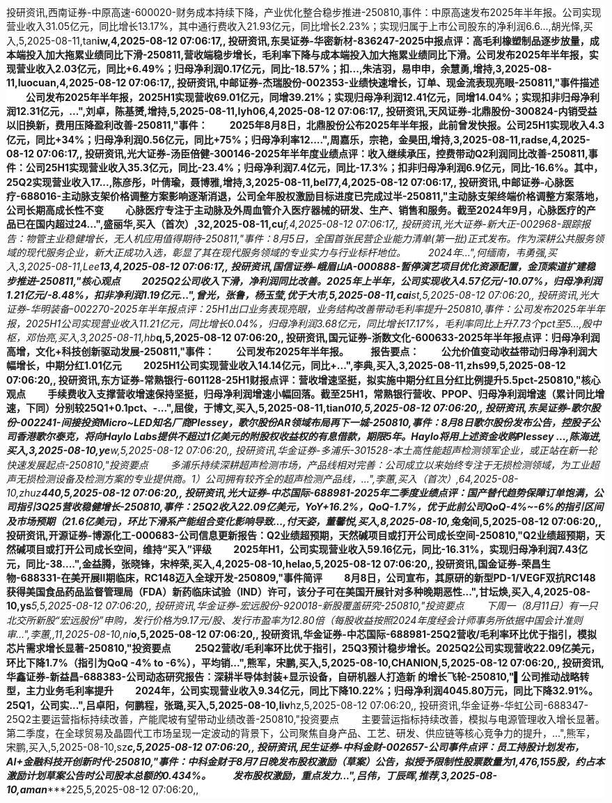 投研资讯,西南证券-中原高速-600020-财务成本持续下降，产业优化整合稳步推进-250810,事件：中原高速发布2025年半年报。公司实现营业收入31.05亿元，同比增长13.17%，其中通行费收入21.93亿元，同比增长2.23%；实现归属于上市公司股东的净利润6.6...,胡光怿,买入,5,2025-08-11,tan****iw,4,2025-08-12 07:06:17,,
投研资讯,东吴证券-华密新材-836247-2025中报点评：高毛利橡塑制品逐步放量，成本端投入加大拖累业绩同比下滑-250811,营收端稳步增长，毛利率下降与成本端投入加大拖累业绩同比下滑。公司发布2025年半年报，实现营业收入2.03亿元，同比+6.49%；归母净利润0.17亿元，同比-18.57%；扣...,朱洁羽，易申申，余慧勇,增持,3,2025-08-11,luoc******uan,4,2025-08-12 07:06:17,,
投研资讯,中邮证券-杰瑞股份-002353-业绩快速增长，订单、现金流表现亮眼-250811,"事件描述
　　公司发布2025年半年报，2025H1实现营收69.01亿元，同增39.21%；实现归母净利润12.41亿元，同增14.04%；实现扣非归母净利润12.31亿元，...",刘卓，陈基赟,增持,5,2025-08-11,lyh****06,4,2025-08-12 07:06:17,,
投研资讯,天风证券-北鼎股份-300824-内销受益以旧换新，费用压降盈利改善-250811,"事件：
　　2025年8月8日，北鼎股份公布2025年半年报，此前曾发快报。公司25H1实现收入4.3亿元，同比+34%；归母净利润0.56亿元，同比+75%；归母净利率12....",周嘉乐，宗艳，金昊田,增持,3,2025-08-11,rad****se,4,2025-08-12 07:06:17,,
投研资讯,光大证券-汤臣倍健-300146-2025年半年度业绩点评：收入继续承压，控费带动Q2利润同比改善-250811,事件：公司25H1实现营业收入35.3亿元，同比-23.4%；归母净利润7.4亿元，同比-17.3%；扣非归母净利润6.9亿元，同比-16.6%。其中，25Q2实现营业收入17...,陈彦彤，叶倩瑜，聂博雅,增持,3,2025-08-11,bel****77,4,2025-08-12 07:06:17,,
投研资讯,中邮证券-心脉医疗-688016-主动脉支架价格调整方案影响逐渐消退，公司全年股权激励目标进度已完成过半-250811,"主动脉支架终端价格调整方案落地，公司长期高成长性不变
　　心脉医疗专注于主动脉及外周血管介入医疗器械的研发、生产、销售和服务。截至2024年9月，心脉医疗的产品已在国内超过24...",盛丽华,买入（首次）,32,2025-08-11,cu***f,4,2025-08-12 07:06:17,,
投研资讯,光大证券-新大正-002968-跟踪报告：物管主业稳健增长，无人机应用值得期待-250811,"事件：8月5日，全国首张民营企业能力清单(第一批)正式发布。作为深耕公共服务领域的现代服务企业，新大正成功入选，彰显了其在现代服务领域的专业实力与行业标杆地位。
　　2024年...",何缅南，韦勇强,买入,3,2025-08-11,Lee****13,4,2025-08-12 07:06:17,,
投研资讯,国信证券-峨眉山A-000888-暂停演艺项目优化资源配置，金顶索道扩建稳步推进-250811,"核心观点
　　2025Q2公司收入下滑，净利润同比改善。2025年上半年，公司实现收入4.57亿元/-10.07%，归母净利润1.21亿元/-8.48%，扣非净利润1.19亿元...",曾光，张鲁，杨玉莹,优于大市,5,2025-08-11,cai****st,5,2025-08-12 07:06:20,,
投研资讯,光大证券-华明装备-002270-2025年半年报点评：25H1出口业务表现亮眼，业务结构改善带动毛利率提升-250810,事件：公司发布2025年半年报，2025H1公司实现营业收入11.21亿元，同比增长0.04%，归母净利润3.68亿元，同比增长17.17%，毛利率同比上升7.73个pct至5...,殷中枢，邓怡亮,买入,3,2025-08-11,hb***q,5,2025-08-12 07:06:20,,
投研资讯,国元证券-浙数文化-600633-2025年半年报点评：归母净利润高增，文化+科技创新驱动发展-250811,"事件：
　　公司发布2025年半年报。
　　报告要点：
　　公允价值变动收益带动归母净利润大幅增长，中期分红1.01亿元
　　2025H1公司实现营业收入14.14亿元，同比+...",李典,买入,3,2025-08-11,zhs****99,5,2025-08-12 07:06:20,,
投研资讯,东方证券-常熟银行-601128-25H1财报点评：营收增速坚挺，拟实施中期分红且分红比例提升5.5pct-250810,"核心观点
　　手续费收入支撑营收增速保持坚挺，归母净利润增速小幅回落。截至25H1，常熟银行营收、PPOP、归母净利润增速（累计同比增速，下同）分别较25Q1+0.1pct、-...",屈俊，于博文,买入,5,2025-08-11,tian******010,5,2025-08-12 07:06:20,,
投研资讯,东吴证券-歌尔股份-002241-间接投资Micro~LED知名厂商Plessey，歌尔股份AR领域布局再下一城-250810,事件：8月8日歌尔股份发布公告，控股子公司香港歌尔泰克，将向Haylo Labs提供不超过1亿美元的附股权收益权的有息借款，期限5年。Haylo将用上述资金收购Plessey ...,陈海进,买入,3,2025-08-10,ye***w,5,2025-08-12 07:06:20,,
投研资讯,华金证券-多浦乐-301528-本土高性能超声检测领军企业，或正站在新一轮快速发展起点-250810,"投资要点
　　多浦乐持续深耕超声检测市场，产品线相对完善：公司成立以来始终专注于无损检测领域，为工业超声无损检测设备及检测方案的专业提供商。1）公司拥有较齐全的超声检测产品线，...",李蕙,买入（首次）,64,2025-08-10,zhuz******440,5,2025-08-12 07:06:20,,
投研资讯,光大证券-中芯国际-688981-2025年二季度业绩点评：国产替代趋势保障订单饱满，公司指引3Q25营收稳健增长-250810,事件：25Q2收入22.09亿美元，YoY+16.2%，QoQ-1.7%，优于此前公司QoQ-4%~-6%的指引区间及市场预期（21.6亿美元)，环比下滑系产能组合变化影响导致...,付天姿，董馨悦,买入,8,2025-08-10,兔兔***间,5,2025-08-12 07:06:20,,
投研资讯,开源证券-博源化工-000683-公司信息更新报告：Q2业绩超预期，天然碱项目或打开公司成长空间-250810,"Q2业绩超预期，天然碱项目或打开公司成长空间，维持“买入”评级
　　2025年H1，公司实现营业收入59.16亿元，同比-16.31%，实现归母净利润7.43亿元，同比-38....",金益腾，张晓锋，宋梓荣,买入,4,2025-08-10,hel****ao,5,2025-08-12 07:06:20,,
投研资讯,国金证券-荣昌生物-688331-在美开展Ⅱ期临床，RC148迈入全球开发-250809,"事件简评
　　8月8日，公司宣布，其原研的新型PD-1/VEGF双抗RC148获得美国食品药品监督管理局（FDA）新药临床试验（IND）许可，该分子可在美国开展针对多种晚期恶性...",甘坛焕,买入,4,2025-08-10,ys***5,5,2025-08-12 07:06:20,,
投研资讯,华金证券-宏远股份-920018-新股覆盖研究-250810,"投资要点
　　下周一（8月11日）有一只北交所新股“宏远股份”申购，发行价格为9.17元/股、发行市盈率为12.80倍（每股收益按照2024年度经会计师事务所依据中国会计准则审...",李蕙,,11,2025-08-10,ni***o,5,2025-08-12 07:06:20,,
投研资讯,华金证券-中芯国际-688981-25Q2营收/毛利率环比优于指引，模拟芯片需求增长显著-250810,"投资要点
　　 25Q2营收/毛利率环比优于指引，25Q3预计稳步增长。2025Q2公司实现营收22.09亿美元，环比下降1.7%（指引为QoQ -4% to -6%），平均销...",熊军，宋鹏,买入,5,2025-08-10,CHAN******ION,5,2025-08-12 07:06:20,,
投研资讯,华鑫证券-新益昌-688383-公司动态研究报告：深耕半导体封装+显示设备，自研机器人打造新 的增长飞轮-250810,"▌公司推动战略转型，主力业务毛利率提升
　　2024年，公司实现营业收入9.34亿元，同比下降10.22%；归母净利润4045.80万元，同比下降32.91%。25Q1，公司实...",吕卓阳，何鹏程，张璐,买入,5,2025-08-10,liv****hz,5,2025-08-12 07:06:20,,
投研资讯,华金证券-华虹公司-688347-25Q2主要运营指标持续改善，产能爬坡有望带动业绩改善-250810,"投资要点
　　主要营运指标持续改善，模拟与电源管理收入增长显著。第二季度，在全球贸易及晶圆代工市场呈现一定波动的背景下，公司聚焦自身产品、工艺、研发、供应链等核心竞争力的提升，...",熊军，宋鹏,买入,5,2025-08-10,sz***c,5,2025-08-12 07:06:20,,
投研资讯,民生证券-中科金财-002657-公司事件点评：员工持股计划发布，AI+金融科技开创新时代-250810,"事件：中科金财于8月7日晚发布股权激励（草案）公告，拟授予限制性股票数量为1,476,155股，约占本激励计划草案公告时公司股本总额的0.434%。
　　发布股权激励，重点发力...",吕伟，丁辰晖,推荐,3,2025-08-10,aman******225,5,2025-08-12 07:06:20,,